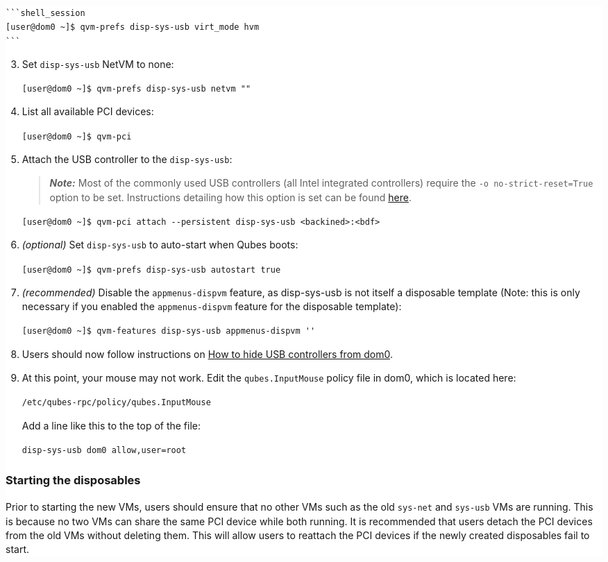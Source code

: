     ```shell_session
    [user@dom0 ~]$ qvm-prefs disp-sys-usb virt_mode hvm
    ```

3. Set `disp-sys-usb` NetVM to none:

    ```shell_session
    [user@dom0 ~]$ qvm-prefs disp-sys-usb netvm ""
    ```

4. List all available PCI devices:

    ```shell_session
    [user@dom0 ~]$ qvm-pci
    ```

5. Attach the USB controller to the `disp-sys-usb`:
   >_**Note:**_ Most of the commonly used USB controllers (all Intel integrated controllers) require the `-o no-strict-reset=True` option to be set. Instructions detailing how this option is set can be found [here](/doc/how-to-use-pci-devices/#no-strict-reset).

    ```shell_session
    [user@dom0 ~]$ qvm-pci attach --persistent disp-sys-usb <backined>:<bdf>
    ```

6. _(optional)_ Set `disp-sys-usb` to auto-start when Qubes boots:

    ```shell_session
    [user@dom0 ~]$ qvm-prefs disp-sys-usb autostart true
    ```

7. _(recommended)_ Disable the `appmenus-dispvm` feature, as disp-sys-usb is not itself a disposable template (Note: this is only necessary if you enabled the `appmenus-dispvm` feature for the disposable template):

    ```shell_session
    [user@dom0 ~]$ qvm-features disp-sys-usb appmenus-dispvm ''
    ```

8. Users should now follow instructions on [How to hide USB controllers from dom0](/doc/usb-qubes/#how-to-hide-all-usb-controllers-from-dom0).

9. At this point, your mouse may not work.
   Edit the `qubes.InputMouse` policy file in dom0, which is located here:

    ```
    /etc/qubes-rpc/policy/qubes.InputMouse
    ```

   Add a line like this to the top of the file:

    ```
    disp-sys-usb dom0 allow,user=root
    ```

### Starting the disposables

Prior to starting the new VMs, users should ensure that no other VMs such as the old `sys-net` and `sys-usb` VMs are running. This is because no two VMs can share the same PCI device while both running. It is recommended that users detach the PCI devices from the old VMs without deleting them. This will allow users to reattach the PCI devices if the newly created disposables fail to start. 
